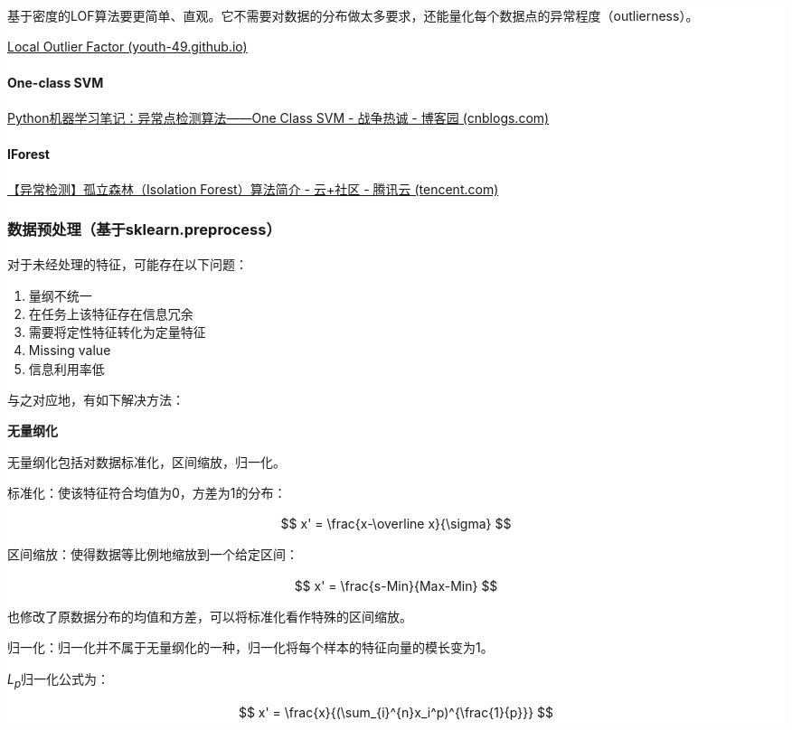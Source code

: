 基于密度的LOF算法要更简单、直观。它不需要对数据的分布做太多要求，还能量化每个数据点的异常程度（outlierness）。

[Local Outlier Factor (youth-49.github.io)](https://youth-49.github.io/2022/02/LOF/)



#### One-class SVM

[Python机器学习笔记：异常点检测算法——One Class SVM - 战争热诚 - 博客园 (cnblogs.com)](https://www.cnblogs.com/wj-1314/p/10701708.html)



#### IForest

[【异常检测】孤立森林（Isolation Forest）算法简介 - 云+社区 - 腾讯云 (tencent.com)](https://cloud.tencent.com/developer/article/1631110)



### 数据预处理（基于sklearn.preprocess）

对于未经处理的特征，可能存在以下问题：

1. 量纲不统一
2. 在任务上该特征存在信息冗余
3. 需要将定性特征转化为定量特征
4. Missing value
5. 信息利用率低

与之对应地，有如下解决方法：

**无量纲化**

无量纲化包括对数据标准化，区间缩放，归一化。

标准化：使该特征符合均值为0，方差为1的分布：


$$
x' = \frac{x-\overline x}{\sigma}
$$


区间缩放：使得数据等比例地缩放到一个给定区间：


$$
x' = \frac{s-Min}{Max-Min}
$$


也修改了原数据分布的均值和方差，可以将标准化看作特殊的区间缩放。



归一化：归一化并不属于无量纲化的一种，归一化将每个样本的特征向量的模长变为1。

$L_p$归一化公式为：


$$
x' = \frac{x}{(\sum_{i}^{n}x_i^p)^{\frac{1}{p}}}
$$
 